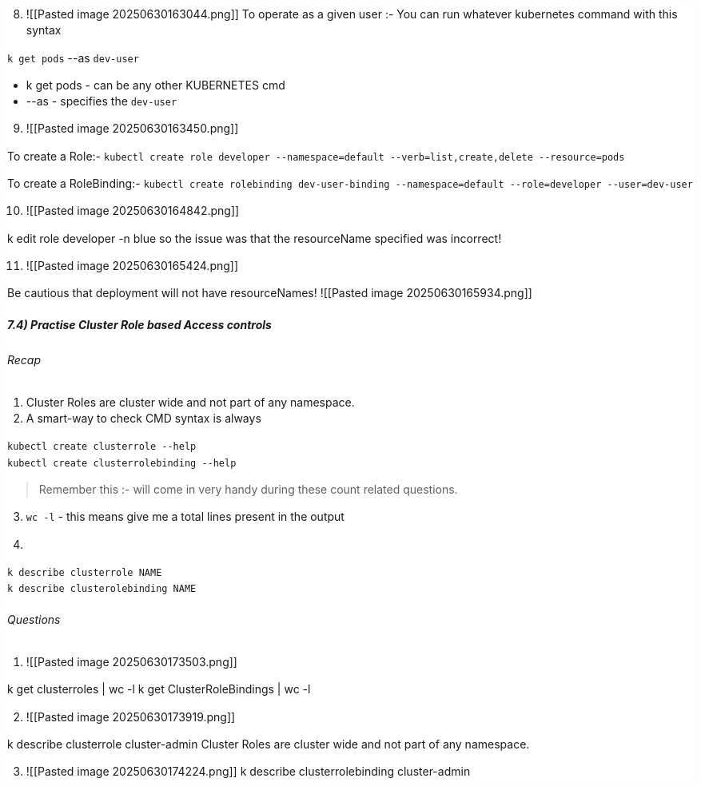 8) ![[Pasted image 20250630163044.png]]
To operate as a given user :- 
You can run whatever kubernetes command with this syntax 

`k get pods` --as `dev-user`
* k get pods - can be any other KUBERNETES cmd
* --as - specifies the `dev-user`

9) ![[Pasted image 20250630163450.png]]

To create a Role:- `kubectl create role developer --namespace=default --verb=list,create,delete --resource=pods`  
  
To create a RoleBinding:- `kubectl create rolebinding dev-user-binding --namespace=default --role=developer --user=dev-user`

10) ![[Pasted image 20250630164842.png]]

k edit role developer -n blue
so the issue was that the resourceName specified was incorrect! 

11) ![[Pasted image 20250630165424.png]]

Be cautious that deployment will not have resourceNames!
![[Pasted image 20250630165934.png]]


##### 7.4) Practise Cluster Role based Access controls

###### Recap 
1) Cluster Roles are cluster wide and not part of any namespace.
2) A smart-way to check CMD syntax is always 
```
kubectl create clusterrole --help
kubectl create clusterrolebinding --help
```

>Remember this :-  will come in very handy during these count related questions. 

3) `wc -l` - this means give me a total lines present in the output

4) 
```
k describe clusterrole NAME 
k describe clusterolebinding NAME 
```
###### Questions
1) ![[Pasted image 20250630173503.png]]

k get clusterroles | wc -l
k get ClusterRoleBindings | wc -l


2) ![[Pasted image 20250630173919.png]]

k describe clusterrole cluster-admin
Cluster Roles are cluster wide and not part of any namespace.

3) ![[Pasted image 20250630174224.png]]
k describe clusterrolebinding cluster-admin
